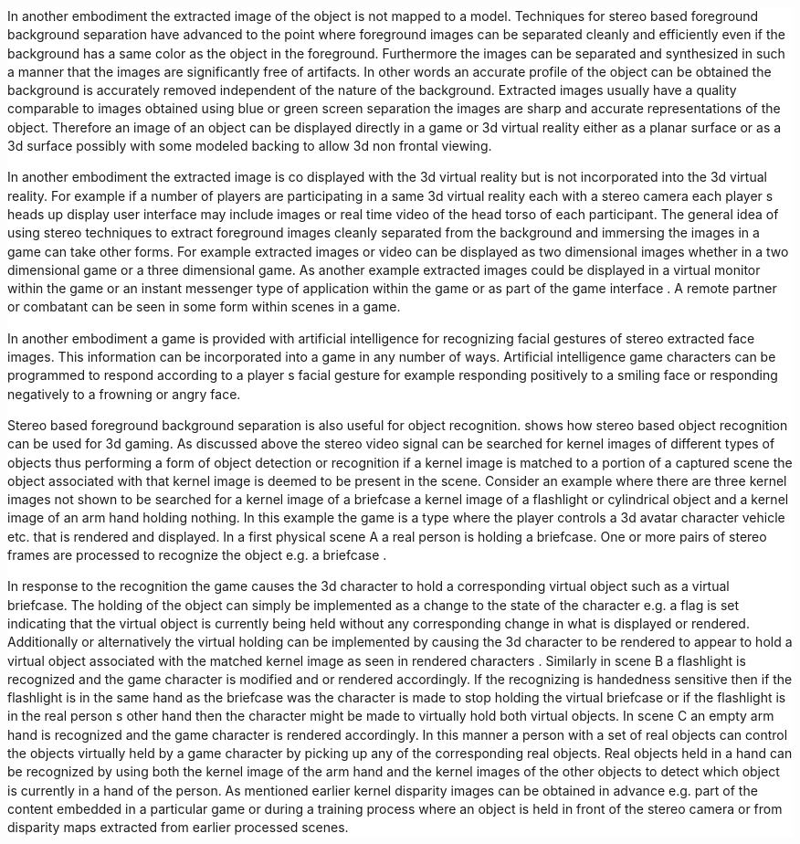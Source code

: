 In another embodiment the extracted image of the object is not mapped to a model. Techniques for stereo based foreground background separation have advanced to the point where foreground images can be separated cleanly and efficiently even if the background has a same color as the object in the foreground. Furthermore the images can be separated and synthesized in such a manner that the images are significantly free of artifacts. In other words an accurate profile of the object can be obtained the background is accurately removed independent of the nature of the background. Extracted images usually have a quality comparable to images obtained using blue or green screen separation the images are sharp and accurate representations of the object. Therefore an image of an object can be displayed directly in a game or 3d virtual reality either as a planar surface or as a 3d surface possibly with some modeled backing to allow 3d non frontal viewing.

In another embodiment the extracted image is co displayed with the 3d virtual reality but is not incorporated into the 3d virtual reality. For example if a number of players are participating in a same 3d virtual reality each with a stereo camera each player s heads up display user interface may include images or real time video of the head torso of each participant. The general idea of using stereo techniques to extract foreground images cleanly separated from the background and immersing the images in a game can take other forms. For example extracted images or video can be displayed as two dimensional images whether in a two dimensional game or a three dimensional game. As another example extracted images could be displayed in a virtual monitor within the game or an instant messenger type of application within the game or as part of the game interface . A remote partner or combatant can be seen in some form within scenes in a game.

In another embodiment a game is provided with artificial intelligence for recognizing facial gestures of stereo extracted face images. This information can be incorporated into a game in any number of ways. Artificial intelligence game characters can be programmed to respond according to a player s facial gesture for example responding positively to a smiling face or responding negatively to a frowning or angry face.

Stereo based foreground background separation is also useful for object recognition. shows how stereo based object recognition can be used for 3d gaming. As discussed above the stereo video signal can be searched for kernel images of different types of objects thus performing a form of object detection or recognition if a kernel image is matched to a portion of a captured scene the object associated with that kernel image is deemed to be present in the scene. Consider an example where there are three kernel images not shown to be searched for a kernel image of a briefcase a kernel image of a flashlight or cylindrical object and a kernel image of an arm hand holding nothing. In this example the game is a type where the player controls a 3d avatar character vehicle etc. that is rendered and displayed. In a first physical scene A a real person is holding a briefcase. One or more pairs of stereo frames are processed to recognize the object e.g. a briefcase .

In response to the recognition the game causes the 3d character to hold a corresponding virtual object such as a virtual briefcase. The holding of the object can simply be implemented as a change to the state of the character e.g. a flag is set indicating that the virtual object is currently being held without any corresponding change in what is displayed or rendered. Additionally or alternatively the virtual holding can be implemented by causing the 3d character to be rendered to appear to hold a virtual object associated with the matched kernel image as seen in rendered characters . Similarly in scene B a flashlight is recognized and the game character is modified and or rendered accordingly. If the recognizing is handedness sensitive then if the flashlight is in the same hand as the briefcase was the character is made to stop holding the virtual briefcase or if the flashlight is in the real person s other hand then the character might be made to virtually hold both virtual objects. In scene C an empty arm hand is recognized and the game character is rendered accordingly. In this manner a person with a set of real objects can control the objects virtually held by a game character by picking up any of the corresponding real objects. Real objects held in a hand can be recognized by using both the kernel image of the arm hand and the kernel images of the other objects to detect which object is currently in a hand of the person. As mentioned earlier kernel disparity images can be obtained in advance e.g. part of the content embedded in a particular game or during a training process where an object is held in front of the stereo camera or from disparity maps extracted from earlier processed scenes.
